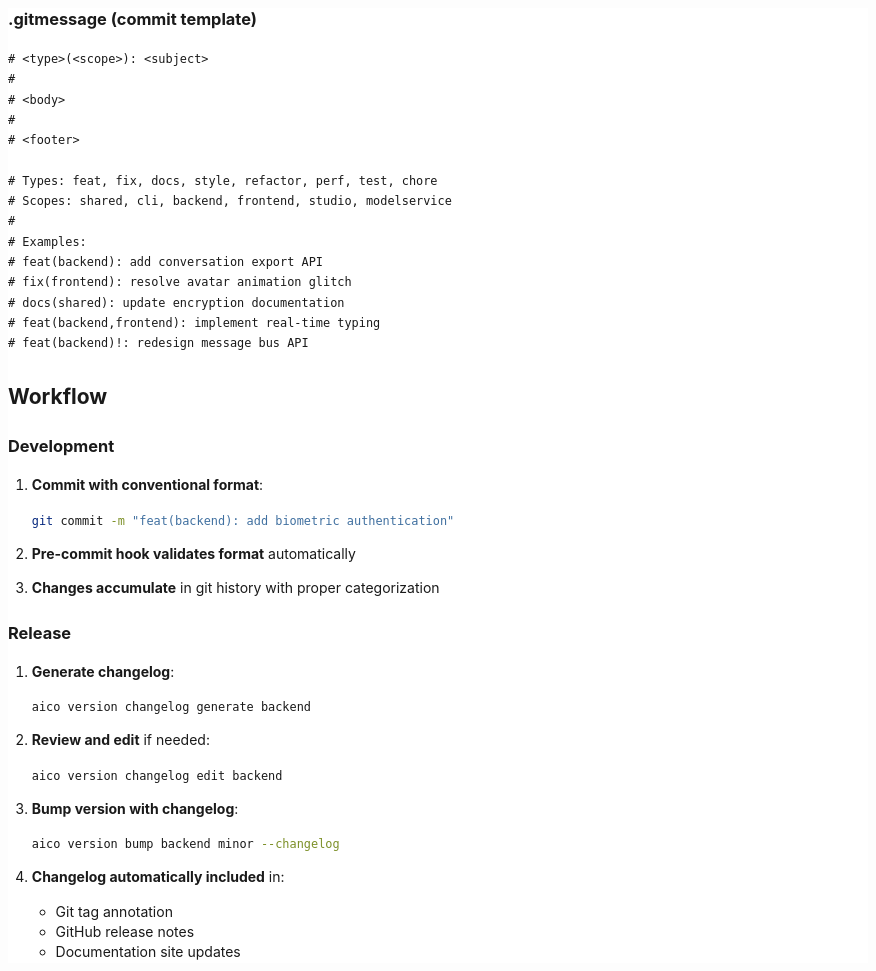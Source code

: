 ### .gitmessage (commit template)

```
# <type>(<scope>): <subject>
#
# <body>
#
# <footer>

# Types: feat, fix, docs, style, refactor, perf, test, chore
# Scopes: shared, cli, backend, frontend, studio, modelservice
# 
# Examples:
# feat(backend): add conversation export API
# fix(frontend): resolve avatar animation glitch
# docs(shared): update encryption documentation
# feat(backend,frontend): implement real-time typing
# feat(backend)!: redesign message bus API
```

## Workflow

### Development

1. **Commit with conventional format**:
   ```bash
   git commit -m "feat(backend): add biometric authentication"
   ```

2. **Pre-commit hook validates format** automatically

3. **Changes accumulate** in git history with proper categorization

### Release

1. **Generate changelog**:
   ```bash
   aico version changelog generate backend
   ```

2. **Review and edit** if needed:
   ```bash
   aico version changelog edit backend
   ```

3. **Bump version with changelog**:
   ```bash
   aico version bump backend minor --changelog
   ```

4. **Changelog automatically included** in:
   - Git tag annotation
   - GitHub release notes
   - Documentation site updates
